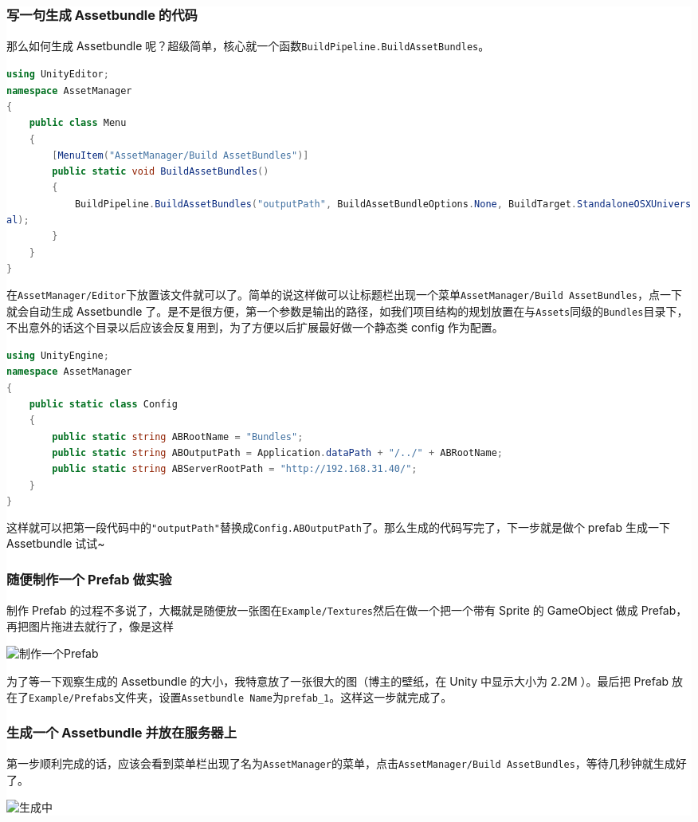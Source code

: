 ### 写一句生成 Assetbundle 的代码

那么如何生成 Assetbundle 呢？超级简单，核心就一个函数`BuildPipeline.BuildAssetBundles`。

```csharp
using UnityEditor;
namespace AssetManager
{
    public class Menu
    {
        [MenuItem("AssetManager/Build AssetBundles")]
        public static void BuildAssetBundles()
        {
            BuildPipeline.BuildAssetBundles("outputPath", BuildAssetBundleOptions.None, BuildTarget.StandaloneOSXUniversal);
        }
    }
}
```

在`AssetManager/Editor`下放置该文件就可以了。简单的说这样做可以让标题栏出现一个菜单`AssetManager/Build AssetBundles`，点一下就会自动生成 Assetbundle 了。是不是很方便，第一个参数是输出的路径，如我们项目结构的规划放置在与`Assets`同级的`Bundles`目录下，不出意外的话这个目录以后应该会反复用到，为了方便以后扩展最好做一个静态类 config 作为配置。

```csharp
using UnityEngine;
namespace AssetManager
{
    public static class Config
    {
        public static string ABRootName = "Bundles";
        public static string ABOutputPath = Application.dataPath + "/../" + ABRootName;
        public static string ABServerRootPath = "http://192.168.31.40/";
    }
}
```

这样就可以把第一段代码中的`"outputPath"`替换成`Config.ABOutputPath`了。那么生成的代码写完了，下一步就是做个 prefab 生成一下 Assetbundle 试试~

### 随便制作一个 Prefab 做实验

制作 Prefab 的过程不多说了，大概就是随便放一张图在`Example/Textures`然后在做一个把一个带有 Sprite 的 GameObject 做成 Prefab，再把图片拖进去就行了，像是这样

![制作一个Prefab](https://blog-1301118239.cos.eu-frankfurt.myqcloud.com/Images/2017012101.png)

为了等一下观察生成的 Assetbundle 的大小，我特意放了一张很大的图（博主的壁纸，在 Unity 中显示大小为 2.2M ）。最后把 Prefab 放在了`Example/Prefabs`文件夹，设置`Assetbundle Name`为`prefab_1`。这样这一步就完成了。

### 生成一个 Assetbundle 并放在服务器上

第一步顺利完成的话，应该会看到菜单栏出现了名为`AssetManager`的菜单，点击`AssetManager/Build AssetBundles`，等待几秒钟就生成好了。

![生成中](https://blog-1301118239.cos.eu-frankfurt.myqcloud.com/Images/2017012102.png)
